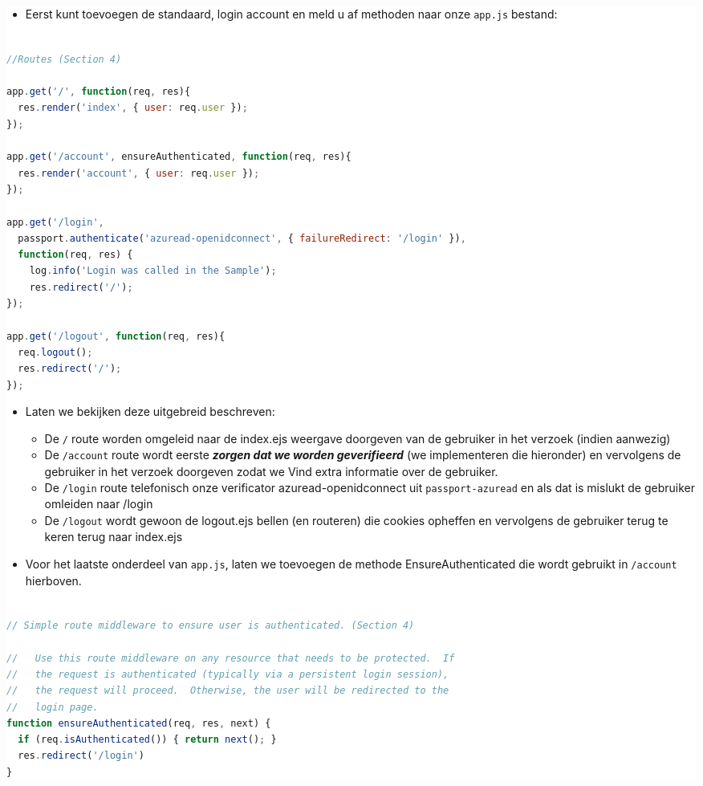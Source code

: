 - Eerst kunt toevoegen de standaard, login account en meld u af methoden naar onze `app.js` bestand:

```JavaScript

//Routes (Section 4)

app.get('/', function(req, res){
  res.render('index', { user: req.user });
});

app.get('/account', ensureAuthenticated, function(req, res){
  res.render('account', { user: req.user });
});

app.get('/login',
  passport.authenticate('azuread-openidconnect', { failureRedirect: '/login' }),
  function(req, res) {
    log.info('Login was called in the Sample');
    res.redirect('/');
});

app.get('/logout', function(req, res){
  req.logout();
  res.redirect('/');
});

```

-   Laten we bekijken deze uitgebreid beschreven:
    -   De `/` route worden omgeleid naar de index.ejs weergave doorgeven van de gebruiker in het verzoek (indien aanwezig)
    - De `/account` route wordt eerste ***zorgen dat we worden geverifieerd*** (we implementeren die hieronder) en vervolgens de gebruiker in het verzoek doorgeven zodat we Vind extra informatie over de gebruiker.
    - De `/login` route telefonisch onze verificator azuread-openidconnect uit `passport-azuread` en als dat is mislukt de gebruiker omleiden naar /login
    - De `/logout` wordt gewoon de logout.ejs bellen (en routeren) die cookies opheffen en vervolgens de gebruiker terug te keren terug naar index.ejs


- Voor het laatste onderdeel van `app.js`, laten we toevoegen de methode EnsureAuthenticated die wordt gebruikt in `/account` hierboven.

```JavaScript

// Simple route middleware to ensure user is authenticated. (Section 4)

//   Use this route middleware on any resource that needs to be protected.  If
//   the request is authenticated (typically via a persistent login session),
//   the request will proceed.  Otherwise, the user will be redirected to the
//   login page.
function ensureAuthenticated(req, res, next) {
  if (req.isAuthenticated()) { return next(); }
  res.redirect('/login')
}

```
